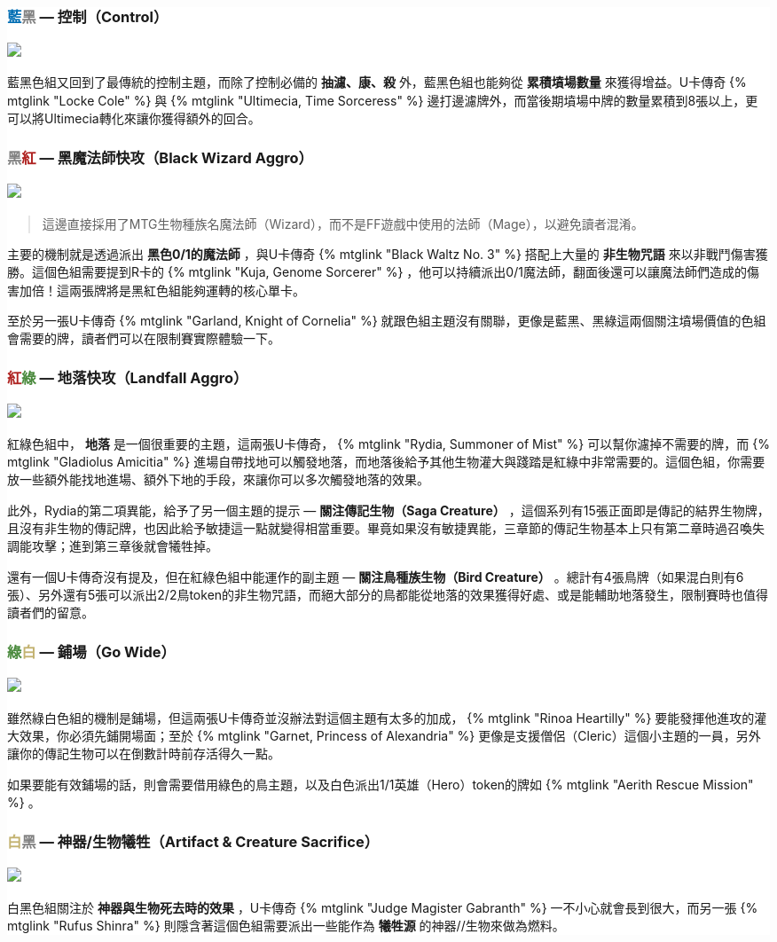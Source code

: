 ### <span style="color:#006DB3">藍</span><span style="color:#808080">黑</span> — 控制（Control）

![](https://i.meee.com.tw/ZREx4tW.jpg)

藍黑色組又回到了最傳統的控制主題，而除了控制必備的 **抽濾、康、殺** 外，藍黑色組也能夠從 **累積墳場數量** 來獲得增益。U卡傳奇 {% mtglink "Locke Cole" %} 與 {% mtglink "Ultimecia, Time Sorceress" %} 邊打邊濾牌外，而當後期墳場中牌的數量累積到8張以上，更可以將Ultimecia轉化來讓你獲得額外的回合。

### <span style="color:#808080">黑</span><span style="color:#AF2321">紅</span> — 黑魔法師快攻（Black Wizard Aggro）

![](https://i.meee.com.tw/jdITxDe.jpg)

> 這邊直接採用了MTG生物種族名魔法師（Wizard），而不是FF遊戲中使用的法師（Mage），以避免讀者混淆。

主要的機制就是透過派出 **黑色0/1的魔法師** ，與U卡傳奇 {% mtglink "Black Waltz No. 3" %} 搭配上大量的 **非生物咒語** 來以非戰鬥傷害獲勝。這個色組需要提到R卡的 {% mtglink "Kuja, Genome Sorcerer" %} ，他可以持續派出0/1魔法師，翻面後還可以讓魔法師們造成的傷害加倍！這兩張牌將是黑紅色組能夠運轉的核心單卡。

至於另一張U卡傳奇 {% mtglink "Garland, Knight of Cornelia" %} 就跟色組主題沒有關聯，更像是藍黑、黑綠這兩個關注墳場價值的色組會需要的牌，讀者們可以在限制賽實際體驗一下。

### <span style="color:#AF2321">紅</span><span style="color:#4A8A3D">綠</span> — 地落快攻（Landfall Aggro）

![](https://i.meee.com.tw/yFh2Mea.jpg)

紅綠色組中， **地落** 是一個很重要的主題，這兩張U卡傳奇， {% mtglink "Rydia, Summoner of Mist" %} 可以幫你濾掉不需要的牌，而 {% mtglink "Gladiolus Amicitia" %} 進場自帶找地可以觸發地落，而地落後給予其他生物灌大與踐踏是紅綠中非常需要的。這個色組，你需要放一些額外能找地進場、額外下地的手段，來讓你可以多次觸發地落的效果。

此外，Rydia的第二項異能，給予了另一個主題的提示 — **關注傳記生物（Saga Creature）** ，這個系列有15張正面即是傳記的結界生物牌，且沒有非生物的傳記牌，也因此給予敏捷這一點就變得相當重要。畢竟如果沒有敏捷異能，三章節的傳記生物基本上只有第二章時過召喚失調能攻擊；進到第三章後就會犧牲掉。

還有一個U卡傳奇沒有提及，但在紅綠色組中能運作的副主題 — **關注鳥種族生物（Bird Creature）** 。總計有4張鳥牌（如果混白則有6張）、另外還有5張可以派出2/2鳥token的非生物咒語，而絕大部分的鳥都能從地落的效果獲得好處、或是能輔助地落發生，限制賽時也值得讀者們的留意。

### <span style="color:#4A8A3D">綠</span><span style="color:#C3B270">白</span> — 鋪場（Go Wide）

![](https://i.meee.com.tw/56XRdb7.jpg)

雖然綠白色組的機制是鋪場，但這兩張U卡傳奇並沒辦法對這個主題有太多的加成， {% mtglink "Rinoa Heartilly" %} 要能發揮他進攻的灌大效果，你必須先鋪開場面；至於 {% mtglink "Garnet, Princess of Alexandria" %} 更像是支援僧侶（Cleric）這個小主題的一員，另外讓你的傳記生物可以在倒數計時前存活得久一點。

如果要能有效鋪場的話，則會需要借用綠色的鳥主題，以及白色派出1/1英雄（Hero）token的牌如 {% mtglink "Aerith Rescue Mission" %} 。

### <span style="color:#C3B270">白</span><span style="color:#808080">黑</span> — 神器/生物犧牲（Artifact & Creature Sacrifice）

![](https://i.meee.com.tw/D9tDEpu.jpg)

白黑色組關注於 **神器與生物死去時的效果** ，U卡傳奇 {% mtglink "Judge Magister Gabranth" %} 一不小心就會長到很大，而另一張 {% mtglink "Rufus Shinra" %} 則隱含著這個色組需要派出一些能作為 **犧牲源** 的神器//生物來做為燃料。

